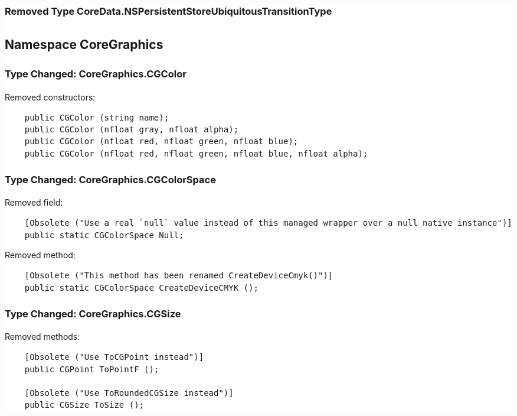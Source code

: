 </div> 
<h3>Removed Type <span class='breaking' data-is-breaking="">CoreData.NSPersistentStoreUbiquitousTransitionType</span></h3>
</div> 
 <div> 
<h2>Namespace CoreGraphics</h2>
 <div>
<h3>Type Changed: CoreGraphics.CGColor</h3>
<p>Removed constructors:</p>

<pre>
	<span class='removed removed-constructor breaking' data-is-breaking="">public CGColor (string name);</span>
	<span class='removed removed-constructor breaking' data-is-breaking="">public CGColor (nfloat gray, nfloat alpha);</span>
	<span class='removed removed-constructor breaking' data-is-breaking="">public CGColor (nfloat red, nfloat green, nfloat blue);</span>
	<span class='removed removed-constructor breaking' data-is-breaking="">public CGColor (nfloat red, nfloat green, nfloat blue, nfloat alpha);</span>
</pre>

</div> 
 <div>
<h3>Type Changed: CoreGraphics.CGColorSpace</h3>
<p>Removed field:</p>

<pre>
	<span class='removed removed-field breaking' data-is-breaking="">[Obsolete ("Use a real `null` value instead of this managed wrapper over a null native instance")]
	public static CGColorSpace Null;</span>
</pre>
<p>Removed method:</p>

<pre>
	<span class='removed removed-method breaking' data-is-breaking="">[Obsolete ("This method has been renamed CreateDeviceCmyk()")]
	public static CGColorSpace CreateDeviceCMYK ();</span>
</pre>

</div> 
 <div>
<h3>Type Changed: CoreGraphics.CGSize</h3>
<p>Removed methods:</p>

<pre>
	<span class='removed removed-method breaking' data-is-breaking="">[Obsolete ("Use ToCGPoint instead")]
	public CGPoint ToPointF ();</span>

	<span class='removed removed-method breaking' data-is-breaking="">[Obsolete ("Use ToRoundedCGSize instead")]
	public CGSize ToSize ();</span>
</pre>

</div> 
